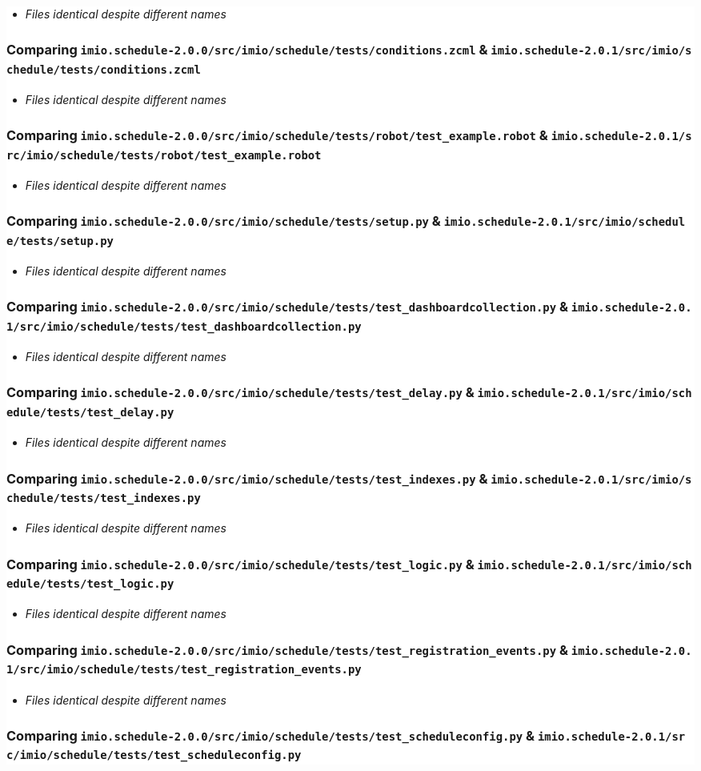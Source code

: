  * *Files identical despite different names*

### Comparing `imio.schedule-2.0.0/src/imio/schedule/tests/conditions.zcml` & `imio.schedule-2.0.1/src/imio/schedule/tests/conditions.zcml`

 * *Files identical despite different names*

### Comparing `imio.schedule-2.0.0/src/imio/schedule/tests/robot/test_example.robot` & `imio.schedule-2.0.1/src/imio/schedule/tests/robot/test_example.robot`

 * *Files identical despite different names*

### Comparing `imio.schedule-2.0.0/src/imio/schedule/tests/setup.py` & `imio.schedule-2.0.1/src/imio/schedule/tests/setup.py`

 * *Files identical despite different names*

### Comparing `imio.schedule-2.0.0/src/imio/schedule/tests/test_dashboardcollection.py` & `imio.schedule-2.0.1/src/imio/schedule/tests/test_dashboardcollection.py`

 * *Files identical despite different names*

### Comparing `imio.schedule-2.0.0/src/imio/schedule/tests/test_delay.py` & `imio.schedule-2.0.1/src/imio/schedule/tests/test_delay.py`

 * *Files identical despite different names*

### Comparing `imio.schedule-2.0.0/src/imio/schedule/tests/test_indexes.py` & `imio.schedule-2.0.1/src/imio/schedule/tests/test_indexes.py`

 * *Files identical despite different names*

### Comparing `imio.schedule-2.0.0/src/imio/schedule/tests/test_logic.py` & `imio.schedule-2.0.1/src/imio/schedule/tests/test_logic.py`

 * *Files identical despite different names*

### Comparing `imio.schedule-2.0.0/src/imio/schedule/tests/test_registration_events.py` & `imio.schedule-2.0.1/src/imio/schedule/tests/test_registration_events.py`

 * *Files identical despite different names*

### Comparing `imio.schedule-2.0.0/src/imio/schedule/tests/test_scheduleconfig.py` & `imio.schedule-2.0.1/src/imio/schedule/tests/test_scheduleconfig.py`
